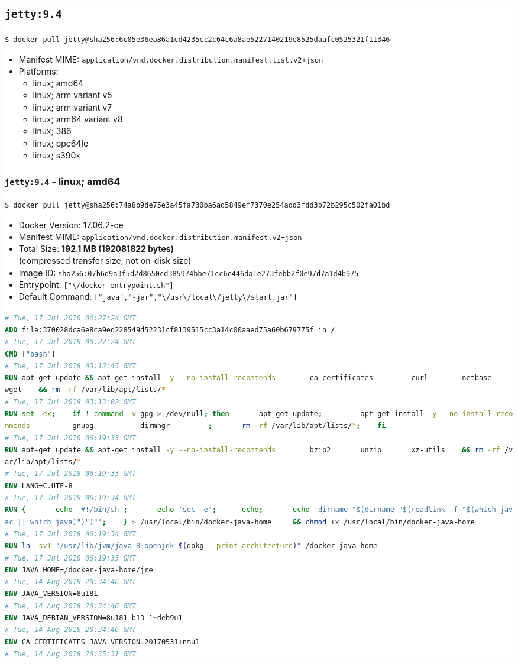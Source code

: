 ## `jetty:9.4`

```console
$ docker pull jetty@sha256:6c05e36ea86a1cd4235cc2c64c6a8ae5227140219e8525daafc0525321f11346
```

-	Manifest MIME: `application/vnd.docker.distribution.manifest.list.v2+json`
-	Platforms:
	-	linux; amd64
	-	linux; arm variant v5
	-	linux; arm variant v7
	-	linux; arm64 variant v8
	-	linux; 386
	-	linux; ppc64le
	-	linux; s390x

### `jetty:9.4` - linux; amd64

```console
$ docker pull jetty@sha256:74a8b9de75e3a45fa730ba6ad5849ef7370e254add3fdd3b72b295c502fa01bd
```

-	Docker Version: 17.06.2-ce
-	Manifest MIME: `application/vnd.docker.distribution.manifest.v2+json`
-	Total Size: **192.1 MB (192081822 bytes)**  
	(compressed transfer size, not on-disk size)
-	Image ID: `sha256:07b6d9a3f5d2d8650cd385974bbe71cc6c446da1e273febb2f0e97d7a1d4b975`
-	Entrypoint: `["\/docker-entrypoint.sh"]`
-	Default Command: `["java","-jar","\/usr\/local\/jetty\/start.jar"]`

```dockerfile
# Tue, 17 Jul 2018 00:27:24 GMT
ADD file:370028dca6e8ca9ed228549d52231cf8139515cc3a14c00aaed75a60b679775f in / 
# Tue, 17 Jul 2018 00:27:24 GMT
CMD ["bash"]
# Tue, 17 Jul 2018 03:12:45 GMT
RUN apt-get update && apt-get install -y --no-install-recommends 		ca-certificates 		curl 		netbase 		wget 	&& rm -rf /var/lib/apt/lists/*
# Tue, 17 Jul 2018 03:13:02 GMT
RUN set -ex; 	if ! command -v gpg > /dev/null; then 		apt-get update; 		apt-get install -y --no-install-recommends 			gnupg 			dirmngr 		; 		rm -rf /var/lib/apt/lists/*; 	fi
# Tue, 17 Jul 2018 06:19:33 GMT
RUN apt-get update && apt-get install -y --no-install-recommends 		bzip2 		unzip 		xz-utils 	&& rm -rf /var/lib/apt/lists/*
# Tue, 17 Jul 2018 06:19:33 GMT
ENV LANG=C.UTF-8
# Tue, 17 Jul 2018 06:19:34 GMT
RUN { 		echo '#!/bin/sh'; 		echo 'set -e'; 		echo; 		echo 'dirname "$(dirname "$(readlink -f "$(which javac || which java)")")"'; 	} > /usr/local/bin/docker-java-home 	&& chmod +x /usr/local/bin/docker-java-home
# Tue, 17 Jul 2018 06:19:34 GMT
RUN ln -svT "/usr/lib/jvm/java-8-openjdk-$(dpkg --print-architecture)" /docker-java-home
# Tue, 17 Jul 2018 06:19:35 GMT
ENV JAVA_HOME=/docker-java-home/jre
# Tue, 14 Aug 2018 20:34:46 GMT
ENV JAVA_VERSION=8u181
# Tue, 14 Aug 2018 20:34:46 GMT
ENV JAVA_DEBIAN_VERSION=8u181-b13-1~deb9u1
# Tue, 14 Aug 2018 20:34:46 GMT
ENV CA_CERTIFICATES_JAVA_VERSION=20170531+nmu1
# Tue, 14 Aug 2018 20:35:31 GMT
```